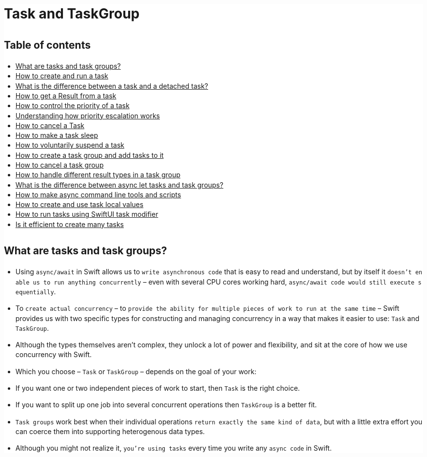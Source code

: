# Task and TaskGroup

## Table of contents

* [What are tasks and task groups?](#What-are-tasks-and-task-groups)
* [How to create and run a task](#How-to-create-and-run-a-task)
* [What is the difference between a task and a detached task?](#What-is-the-difference-between-a-task-and-a-detached-task)
* [How to get a Result from a task](#How-to-get-a-Result-from-a-task)
* [How to control the priority of a task](#How-to-control-the-priority-of-a-task)
* [Understanding how priority escalation works](#Understanding-how-priority-escalation-works)
* [How to cancel a Task](#How-to-cancel-a-Task)
* [How to make a task sleep](#How-to-make-a-task-sleep)
* [How to voluntarily suspend a task](#How-to-voluntarily-suspend-a-task)
* [How to create a task group and add tasks to it](#How-to-create-a-task-group-and-add-tasks-to-it)
* [How to cancel a task group](#How-to-cancel-a-task-group)
* [How to handle different result types in a task group](#How-to-handle-different-result-types-in-a-task-group)
* [What is the difference between async let tasks and task groups?](#What-is-the-difference-between-async-let-tasks-and-task-groups)
* [How to make async command line tools and scripts](#How-to-make-async-command-line-tools-and-scripts)
* [How to create and use task local values](#How-to-create-and-use-task-local-values)
* [How to run tasks using SwiftUI task modifier](#How-to-run-tasks-using-SwiftUI-task-modifier)
* [Is it efficient to create many tasks](#Is-it-efficient-to-create-many-tasks)



## What are tasks and task groups?

- Using `async/await` in Swift allows us to `write asynchronous code` that is easy to read and understand, but by itself it `doesn’t enable us to run anything concurrently` – even with several CPU cores working hard, `async/await code would still execute sequentially`.

- To `create actual concurrency` – to `provide the ability for multiple pieces of work to run at the same time` – Swift provides us with two specific types for constructing and managing concurrency in a way that makes it easier to use: `Task` and `TaskGroup`.

- Although the types themselves aren’t complex, they unlock a lot of power and flexibility, and sit at the core of how we use concurrency with Swift.

- Which you choose – `Task` or `TaskGroup` – depends on the goal of your work:

- If you want one or two independent pieces of work to start, then `Task` is the right choice.

- If you want to split up one job into several concurrent operations then `TaskGroup` is a better fit.

- `Task groups` work best when their individual operations `return exactly the same kind of data`, but with a little extra effort you can coerce them into supporting heterogenous data types.

- Although you might not realize it, `you’re using tasks` every time you write any `async code` in Swift.
